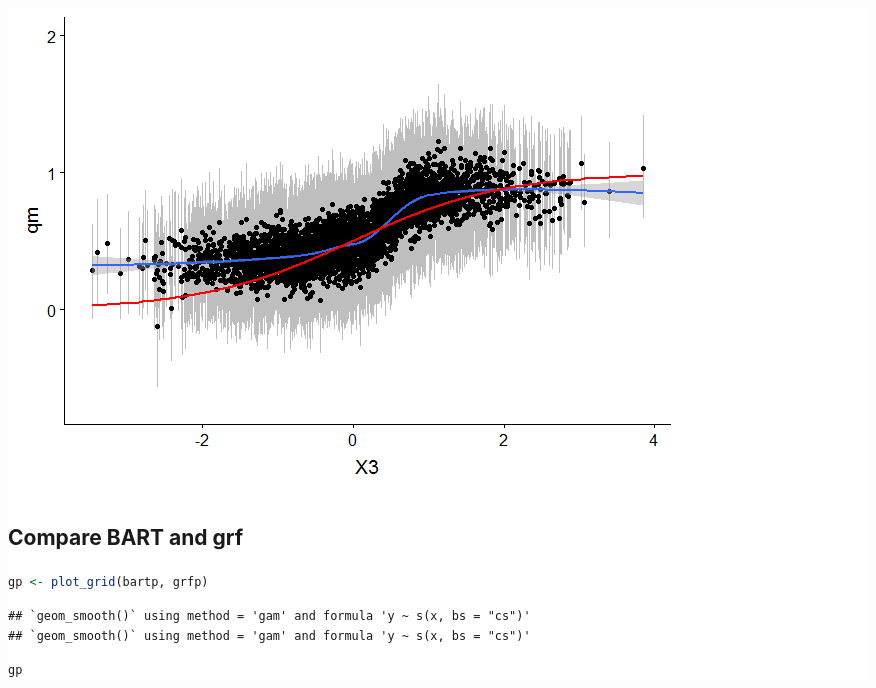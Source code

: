 ![](BART_vs_grf_files/figure-html/unnamed-chunk-39-1.png)

## Compare BART and grf


```r
gp <- plot_grid(bartp, grfp)
```

```
## `geom_smooth()` using method = 'gam' and formula 'y ~ s(x, bs = "cs")'
## `geom_smooth()` using method = 'gam' and formula 'y ~ s(x, bs = "cs")'
```

```r
gp
```
